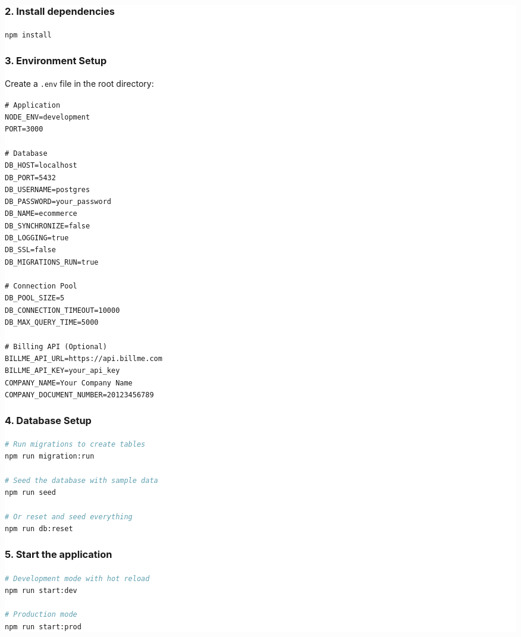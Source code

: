 ### 2. Install dependencies
```bash
npm install
```

### 3. Environment Setup
Create a `.env` file in the root directory:
```env
# Application
NODE_ENV=development
PORT=3000

# Database
DB_HOST=localhost
DB_PORT=5432
DB_USERNAME=postgres
DB_PASSWORD=your_password
DB_NAME=ecommerce
DB_SYNCHRONIZE=false
DB_LOGGING=true
DB_SSL=false
DB_MIGRATIONS_RUN=true

# Connection Pool
DB_POOL_SIZE=5
DB_CONNECTION_TIMEOUT=10000
DB_MAX_QUERY_TIME=5000

# Billing API (Optional)
BILLME_API_URL=https://api.billme.com
BILLME_API_KEY=your_api_key
COMPANY_NAME=Your Company Name
COMPANY_DOCUMENT_NUMBER=20123456789
```

### 4. Database Setup
```bash
# Run migrations to create tables
npm run migration:run

# Seed the database with sample data
npm run seed

# Or reset and seed everything
npm run db:reset
```

### 5. Start the application
```bash
# Development mode with hot reload
npm run start:dev

# Production mode
npm run start:prod
```
